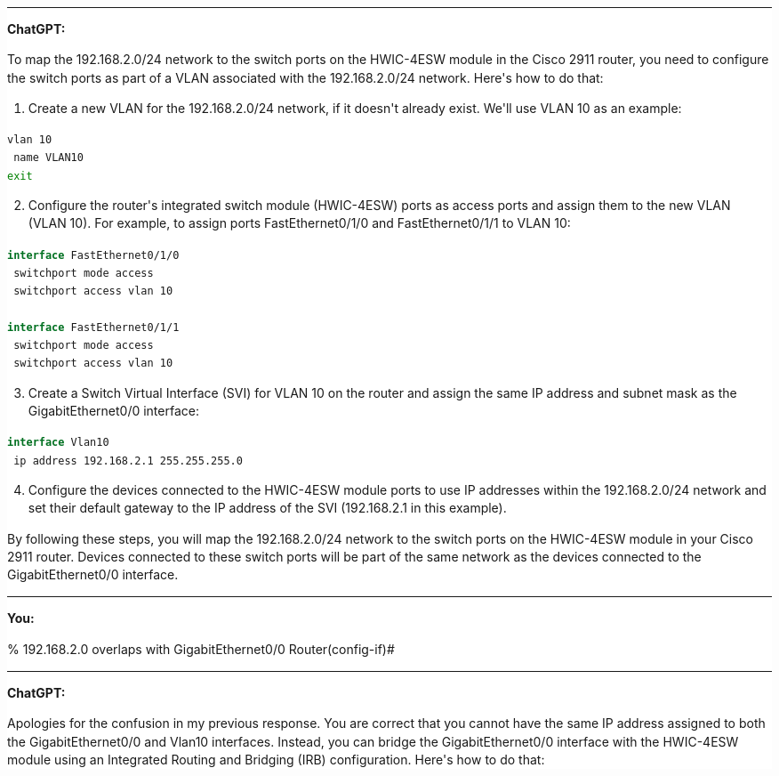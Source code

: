 * * *

**ChatGPT:**

To map the 192.168.2.0/24 network to the switch ports on the HWIC-4ESW module in the Cisco 2911 router, you need to configure the switch ports as part of a VLAN associated with the 192.168.2.0/24 network. Here's how to do that:

1.  Create a new VLAN for the 192.168.2.0/24 network, if it doesn't already exist. We'll use VLAN 10 as an example:

```bash
vlan 10
 name VLAN10
exit
```

2.  Configure the router's integrated switch module (HWIC-4ESW) ports as access ports and assign them to the new VLAN (VLAN 10). For example, to assign ports FastEthernet0/1/0 and FastEthernet0/1/1 to VLAN 10:

```kotlin
interface FastEthernet0/1/0
 switchport mode access
 switchport access vlan 10

interface FastEthernet0/1/1
 switchport mode access
 switchport access vlan 10
```

3.  Create a Switch Virtual Interface (SVI) for VLAN 10 on the router and assign the same IP address and subnet mask as the GigabitEthernet0/0 interface:

```kotlin
interface Vlan10
 ip address 192.168.2.1 255.255.255.0
```

4.  Configure the devices connected to the HWIC-4ESW module ports to use IP addresses within the 192.168.2.0/24 network and set their default gateway to the IP address of the SVI (192.168.2.1 in this example).

By following these steps, you will map the 192.168.2.0/24 network to the switch ports on the HWIC-4ESW module in your Cisco 2911 router. Devices connected to these switch ports will be part of the same network as the devices connected to the GigabitEthernet0/0 interface.

* * *

**You:**

% 192.168.2.0 overlaps with GigabitEthernet0/0
Router(config-if)#

* * *

**ChatGPT:**

Apologies for the confusion in my previous response. You are correct that you cannot have the same IP address assigned to both the GigabitEthernet0/0 and Vlan10 interfaces. Instead, you can bridge the GigabitEthernet0/0 interface with the HWIC-4ESW module using an Integrated Routing and Bridging (IRB) configuration. Here's how to do that:
